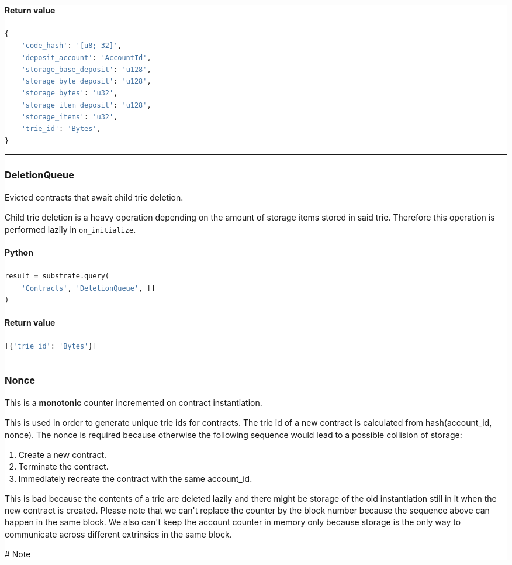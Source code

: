#### Return value
```python
{
    'code_hash': '[u8; 32]',
    'deposit_account': 'AccountId',
    'storage_base_deposit': 'u128',
    'storage_byte_deposit': 'u128',
    'storage_bytes': 'u32',
    'storage_item_deposit': 'u128',
    'storage_items': 'u32',
    'trie_id': 'Bytes',
}
```
---------
### DeletionQueue
 Evicted contracts that await child trie deletion.

 Child trie deletion is a heavy operation depending on the amount of storage items
 stored in said trie. Therefore this operation is performed lazily in `on_initialize`.

#### Python
```python
result = substrate.query(
    'Contracts', 'DeletionQueue', []
)
```

#### Return value
```python
[{'trie_id': 'Bytes'}]
```
---------
### Nonce
 This is a **monotonic** counter incremented on contract instantiation.

 This is used in order to generate unique trie ids for contracts.
 The trie id of a new contract is calculated from hash(account_id, nonce).
 The nonce is required because otherwise the following sequence would lead to
 a possible collision of storage:

 1. Create a new contract.
 2. Terminate the contract.
 3. Immediately recreate the contract with the same account_id.

 This is bad because the contents of a trie are deleted lazily and there might be
 storage of the old instantiation still in it when the new contract is created. Please
 note that we can&#x27;t replace the counter by the block number because the sequence above
 can happen in the same block. We also can&#x27;t keep the account counter in memory only
 because storage is the only way to communicate across different extrinsics in the
 same block.

 \# Note
